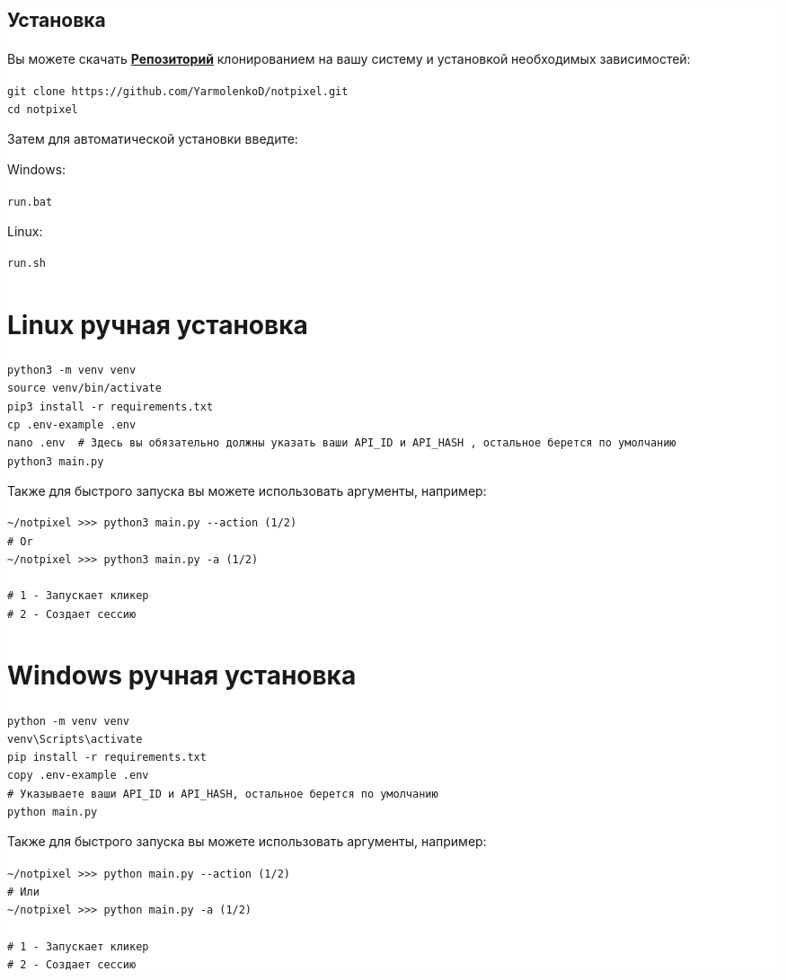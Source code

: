 ## Установка
Вы можете скачать [**Репозиторий**](https://github.com/YarmolenkoD/notpixel) клонированием на вашу систему и установкой необходимых зависимостей:
```shell
git clone https://github.com/YarmolenkoD/notpixel.git
cd notpixel
```

Затем для автоматической установки введите:

Windows:
```shell
run.bat
```

Linux:
```shell
run.sh
```

# Linux ручная установка
```shell
python3 -m venv venv
source venv/bin/activate
pip3 install -r requirements.txt
cp .env-example .env
nano .env  # Здесь вы обязательно должны указать ваши API_ID и API_HASH , остальное берется по умолчанию
python3 main.py
```

Также для быстрого запуска вы можете использовать аргументы, например:
```shell
~/notpixel >>> python3 main.py --action (1/2)
# Or
~/notpixel >>> python3 main.py -a (1/2)

# 1 - Запускает кликер
# 2 - Создает сессию
```


# Windows ручная установка
```shell
python -m venv venv
venv\Scripts\activate
pip install -r requirements.txt
copy .env-example .env
# Указываете ваши API_ID и API_HASH, остальное берется по умолчанию
python main.py
```

Также для быстрого запуска вы можете использовать аргументы, например:
```shell
~/notpixel >>> python main.py --action (1/2)
# Или
~/notpixel >>> python main.py -a (1/2)

# 1 - Запускает кликер
# 2 - Создает сессию
```
